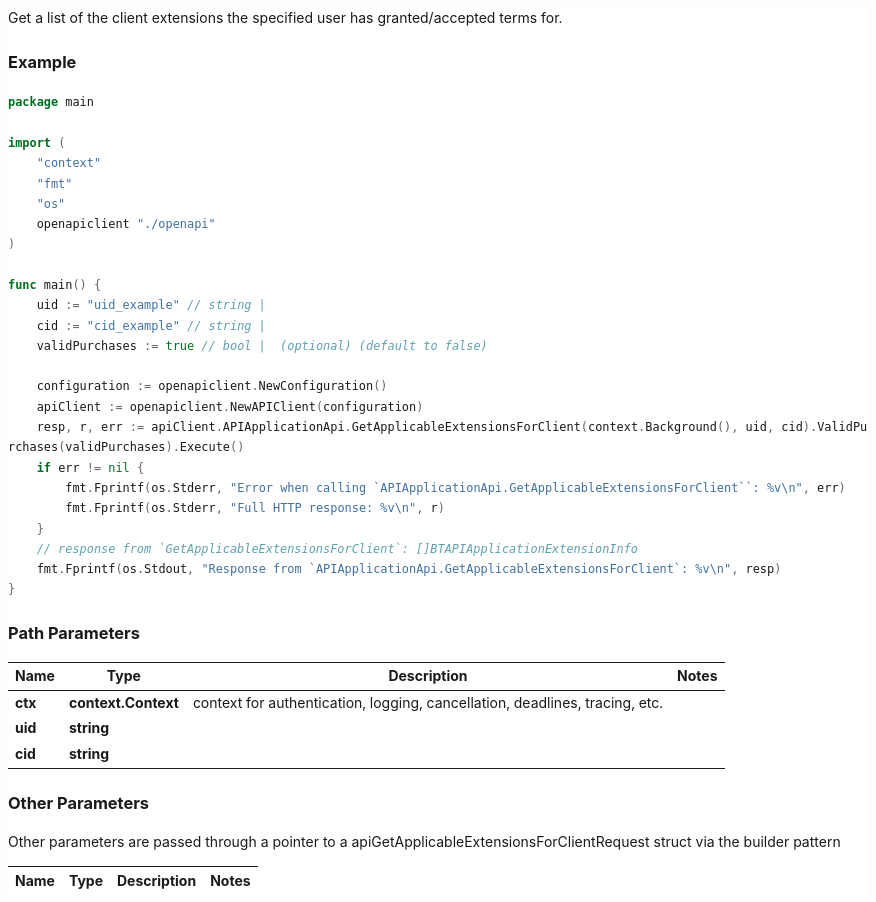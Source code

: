 Get a list of the client extensions the specified user has granted/accepted terms for.

### Example

```go
package main

import (
    "context"
    "fmt"
    "os"
    openapiclient "./openapi"
)

func main() {
    uid := "uid_example" // string | 
    cid := "cid_example" // string | 
    validPurchases := true // bool |  (optional) (default to false)

    configuration := openapiclient.NewConfiguration()
    apiClient := openapiclient.NewAPIClient(configuration)
    resp, r, err := apiClient.APIApplicationApi.GetApplicableExtensionsForClient(context.Background(), uid, cid).ValidPurchases(validPurchases).Execute()
    if err != nil {
        fmt.Fprintf(os.Stderr, "Error when calling `APIApplicationApi.GetApplicableExtensionsForClient``: %v\n", err)
        fmt.Fprintf(os.Stderr, "Full HTTP response: %v\n", r)
    }
    // response from `GetApplicableExtensionsForClient`: []BTAPIApplicationExtensionInfo
    fmt.Fprintf(os.Stdout, "Response from `APIApplicationApi.GetApplicableExtensionsForClient`: %v\n", resp)
}
```

### Path Parameters


Name | Type | Description  | Notes
------------- | ------------- | ------------- | -------------
**ctx** | **context.Context** | context for authentication, logging, cancellation, deadlines, tracing, etc.
**uid** | **string** |  | 
**cid** | **string** |  | 

### Other Parameters

Other parameters are passed through a pointer to a apiGetApplicableExtensionsForClientRequest struct via the builder pattern


Name | Type | Description  | Notes
------------- | ------------- | ------------- | -------------

